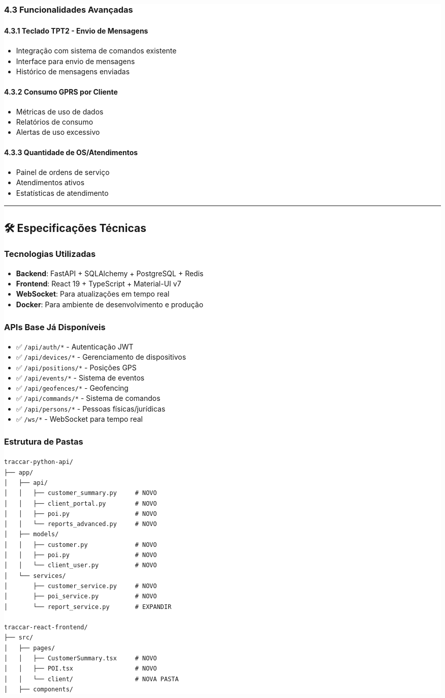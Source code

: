 ### **4.3 Funcionalidades Avançadas**

#### **4.3.1 Teclado TPT2 - Envio de Mensagens**
- Integração com sistema de comandos existente
- Interface para envio de mensagens
- Histórico de mensagens enviadas

#### **4.3.2 Consumo GPRS por Cliente**
- Métricas de uso de dados
- Relatórios de consumo
- Alertas de uso excessivo

#### **4.3.3 Quantidade de OS/Atendimentos**
- Painel de ordens de serviço
- Atendimentos ativos
- Estatísticas de atendimento

---

## 🛠️ **Especificações Técnicas**

### **Tecnologias Utilizadas**
- **Backend**: FastAPI + SQLAlchemy + PostgreSQL + Redis
- **Frontend**: React 19 + TypeScript + Material-UI v7
- **WebSocket**: Para atualizações em tempo real
- **Docker**: Para ambiente de desenvolvimento e produção

### **APIs Base Já Disponíveis**
- ✅ `/api/auth/*` - Autenticação JWT
- ✅ `/api/devices/*` - Gerenciamento de dispositivos
- ✅ `/api/positions/*` - Posições GPS
- ✅ `/api/events/*` - Sistema de eventos
- ✅ `/api/geofences/*` - Geofencing
- ✅ `/api/commands/*` - Sistema de comandos
- ✅ `/api/persons/*` - Pessoas físicas/jurídicas
- ✅ `/ws/*` - WebSocket para tempo real

### **Estrutura de Pastas**
```
traccar-python-api/
├── app/
│   ├── api/
│   │   ├── customer_summary.py     # NOVO
│   │   ├── client_portal.py        # NOVO
│   │   ├── poi.py                  # NOVO
│   │   └── reports_advanced.py     # NOVO
│   ├── models/
│   │   ├── customer.py             # NOVO
│   │   ├── poi.py                  # NOVO
│   │   └── client_user.py          # NOVO
│   └── services/
│       ├── customer_service.py     # NOVO
│       ├── poi_service.py          # NOVO
│       └── report_service.py       # EXPANDIR

traccar-react-frontend/
├── src/
│   ├── pages/
│   │   ├── CustomerSummary.tsx     # NOVO
│   │   ├── POI.tsx                 # NOVO
│   │   └── client/                 # NOVA PASTA
│   ├── components/
```
